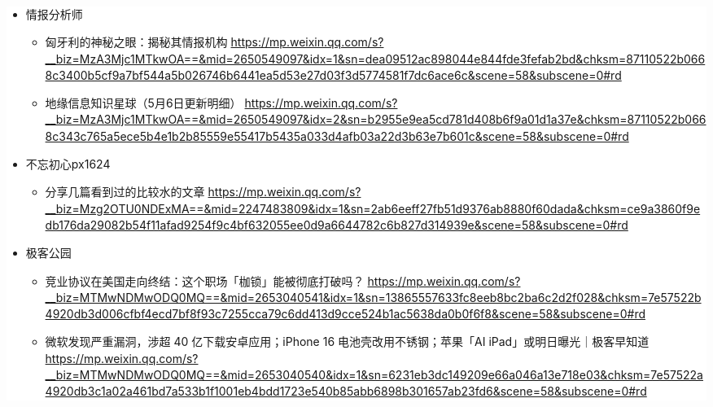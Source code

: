 - 情报分析师
  - ​匈牙利的神秘之眼：揭秘其情报机构
https://mp.weixin.qq.com/s?__biz=MzA3Mjc1MTkwOA==&mid=2650549097&idx=1&sn=dea09512ac898044e844fde3fefab2bd&chksm=87110522b0668c3400b5cf9a7bf544a5b026746b6441ea5d53e27d03f3d5774581f7dc6ace6c&scene=58&subscene=0#rd

  - 地缘信息知识星球（5月6日更新明细）
https://mp.weixin.qq.com/s?__biz=MzA3Mjc1MTkwOA==&mid=2650549097&idx=2&sn=b2955e9ea5cd781d408b6f9a01d1a37e&chksm=87110522b0668c343c765a5ece5b4e1b2b85559e55417b5435a033d4afb03a22d3b63e7b601c&scene=58&subscene=0#rd

- 不忘初心px1624
  - 分享几篇看到过的比较水的文章
https://mp.weixin.qq.com/s?__biz=Mzg2OTU0NDExMA==&mid=2247483809&idx=1&sn=2ab6eeff27fb51d9376ab8880f60dada&chksm=ce9a3860f9edb176da29082b54f11afad9254f9c4bf632055ee0d9a6644782c6b827d314939e&scene=58&subscene=0#rd

- 极客公园
  - 竞业协议在美国走向终结：这个职场「枷锁」能被彻底打破吗？
https://mp.weixin.qq.com/s?__biz=MTMwNDMwODQ0MQ==&mid=2653040541&idx=1&sn=13865557633fc8eeb8bc2ba6c2d2f028&chksm=7e57522b4920db3d006cfbf4ecd7bf8f93c7255cca79c6dd413d9cce524b1ac5638da0b0f6f8&scene=58&subscene=0#rd

  - 微软发现严重漏洞，涉超 40 亿下载安卓应用；iPhone 16 电池壳改用不锈钢；苹果「AI iPad」或明日曝光｜极客早知道
https://mp.weixin.qq.com/s?__biz=MTMwNDMwODQ0MQ==&mid=2653040540&idx=1&sn=6231eb3dc149209e66a046a13e718e03&chksm=7e57522a4920db3c1a02a461bd7a533b1f1001eb4bdd1723e540b85abb6898b301657ab23fd6&scene=58&subscene=0#rd


